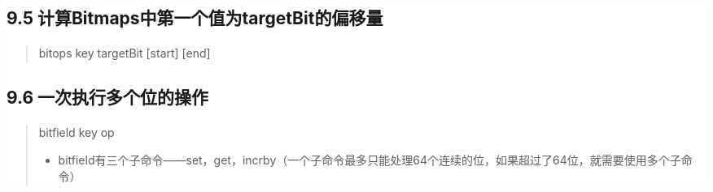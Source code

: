 ## 9.5 计算Bitmaps中第一个值为targetBit的偏移量

> bitops key targetBit [start] [end]

## 9.6 一次执行多个位的操作

> bitfield key op
>
> * bitfield有三个子命令——set，get，incrby（一个子命令最多只能处理64个连续的位，如果超过了64位，就需要使用多个子命令）





